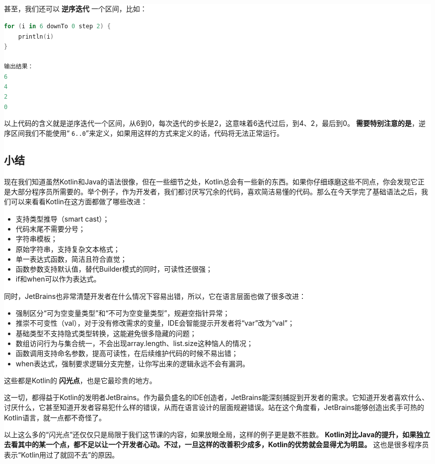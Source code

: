 甚至，我们还可以 **逆序迭代** 一个区间，比如：

```kotlin
for (i in 6 downTo 0 step 2) {
    println(i)
}

输出结果：
6
4
2
0

```

以上代码的含义就是逆序迭代一个区间，从6到0，每次迭代的步长是2，这意味着6迭代过后，到4、2，最后到0。 **需要特别注意的是**，逆序区间我们不能使用“ `6..0`”来定义，如果用这样的方式来定义的话，代码将无法正常运行。



## 小结

现在我们知道虽然Kotlin和Java的语法很像，但在一些细节之处，Kotlin总会有一些新的东西。如果你仔细琢磨这些不同点，你会发现它正是大部分程序员所需要的。举个例子，作为开发者，我们都讨厌写冗余的代码，喜欢简洁易懂的代码。那么在今天学完了基础语法之后，我们可以来看看Kotlin在这方面都做了哪些改进：

- 支持类型推导（smart cast）；
- 代码末尾不需要分号；
- 字符串模板；
- 原始字符串，支持复杂文本格式；
- 单一表达式函数，简洁且符合直觉；
- 函数参数支持默认值，替代Builder模式的同时，可读性还很强；
- if和when可以作为表达式。

同时，JetBrains也非常清楚开发者在什么情况下容易出错，所以，它在语言层面也做了很多改进：

- 强制区分“可为空变量类型”和“不可为空变量类型”，规避空指针异常；
- 推崇不可变性（val），对于没有修改需求的变量，IDE会智能提示开发者将“var”改为“val”；
- 基础类型不支持隐式类型转换，这能避免很多隐藏的问题；
- 数组访问行为与集合统一，不会出现array.length、list.size这种恼人的情况；
- 函数调用支持命名参数，提高可读性，在后续维护代码的时候不易出错；
- when表达式，强制要求逻辑分支完整，让你写出来的逻辑永远不会有漏洞。



这些都是Kotlin的 **闪光点**，也是它最珍贵的地方。

这一切，都得益于Kotlin的发明者JetBrains。作为最负盛名的IDE创造者，JetBrains能深刻捕捉到开发者的需求。它知道开发者喜欢什么、讨厌什么，它甚至知道开发者容易犯什么样的错误，从而在语言设计的层面规避错误。站在这个角度看，JetBrains能够创造出炙手可热的Kotlin语言，就一点都不奇怪了。

以上这么多的“闪光点”还仅仅只是局限于我们这节课的内容，如果放眼全局，这样的例子更是数不胜数。 **Kotlin对比Java的提升，如果独立去看其中的某一个点，都不足以让一个开发者心动。不过，一旦这样的改善积少成多，Kotlin的优势就会显得尤为明显。** 这也是很多程序员表示“Kotlin用过了就回不去”的原因。

